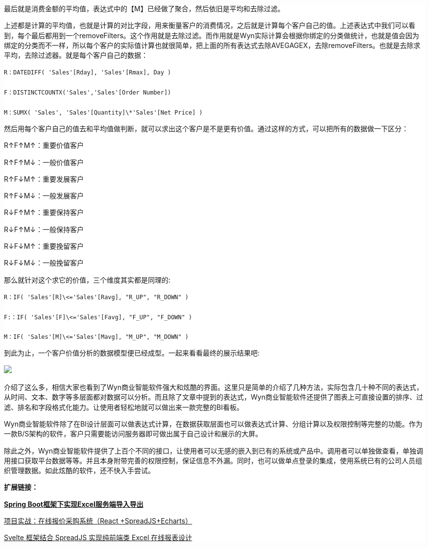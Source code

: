 最后就是消费金额的平均值，表达式中的【M】已经做了聚合，然后依旧是平均和去除过滤。

上述都是计算的平均值，也就是计算的对比字段，用来衡量客户的消费情况，之后就是计算每个客户自己的值。上述表达式中我们可以看到，每个最后都用到一个removeFilters。这个作用就是去除过滤。而作用就是Wyn实际计算会根据你绑定的分类做统计，也就是值会因为绑定的分类而不一样，所以每个客户的实际值计算也就很简单，把上面的所有表达式去除AVEGAGEX，去除removeFilters。也就是去除求平均，去除过滤器。就是每个客户自己的数据：

```
R：DATEDIFF( 'Sales'[Rday], 'Sales'[Rmax], Day )

F：DISTINCTCOUNTX('Sales','Sales'[Order Number])

M：SUMX( 'Sales', 'Sales'[Quantity]\*'Sales'[Net Price] )
```

然后用每个客户自己的值去和平均值做判断，就可以求出这个客户是不是更有价值。通过这样的方式，可以把所有的数据做一下区分：

R↑F↑M↑：重要价值客户

R↑F↑M↓：一般价值客户

R↑F↓M↑：重要发展客户

R↑F↓M↓：一般发展客户

R↓F↑M↑：重要保持客户

R↓F↑M↓：一般保持客户

R↓F↓M↑：重要挽留客户

R↓F↓M↓：一般挽留客户

那么就针对这个求它的价值，三个维度其实都是同理的:

```
R：IF( 'Sales'[R]\<='Sales'[Ravg], "R_UP", "R_DOWN" )

F:：IF( 'Sales'[F]\<='Sales'[Favg], "F_UP", "F_DOWN" )

M：IF( 'Sales'[M]\<='Sales'[Mavg], "M_UP", "M_DOWN" )
```

到此为止，一个客户价值分析的数据模型便已经成型。一起来看看最终的展示结果吧:

![](https://img2023.cnblogs.com/blog/139239/202307/139239-20230719084923495-1502116302.png)


介绍了这么多，相信大家也看到了Wyn商业智能软件强大和炫酷的界面。这里只是简单的介绍了几种方法，实际包含几十种不同的表达式，从时间、文本、数字等多层面都对数据可以分析。而且除了文章中提到的表达式，Wyn商业智能软件还提供了图表上可直接设置的排序、过滤、排名和字段格式化能力。让使用者轻松地就可以做出来一款完整的BI看板。

Wyn商业智能软件除了在BI设计层面可以做表达式计算，在数据获取层面也可以做表达式计算、分组计算以及权限控制等完整的功能。作为一款B/S架构的软件，客户只需要能访问服务器即可做出属于自己设计和展示的大屏。

除此之外，Wyn商业智能软件提供了上百个不同的接口，让使用者可以无感的嵌入到已有的系统或产品中。调用者可以单独做查看，单独调用接口获取平台数据等等。并且本身附带完善的权限控制，保证信息不外漏。同时，也可以做单点登录的集成，使用系统已有的公司人员组织管理数据。如此炫酷的软件，还不快入手尝试。

**扩展链接：**

[**Spring Boot框架下实现Excel服务端导入导出**](https://www.grapecity.com.cn/blogs/import-and-export-excel-at-server-side-use-spring-boot)

[项目实战：在线报价采购系统（React +SpreadJS+Echarts）](https://www.grapecity.com.cn/blogs/online-price-purchase-system)

[Svelte 框架结合 SpreadJS 实现纯前端类 Excel 在线报表设计](https://www.grapecity.com.cn/blogs/frontend-online-designer-by-svelte-and-spreadjs)
